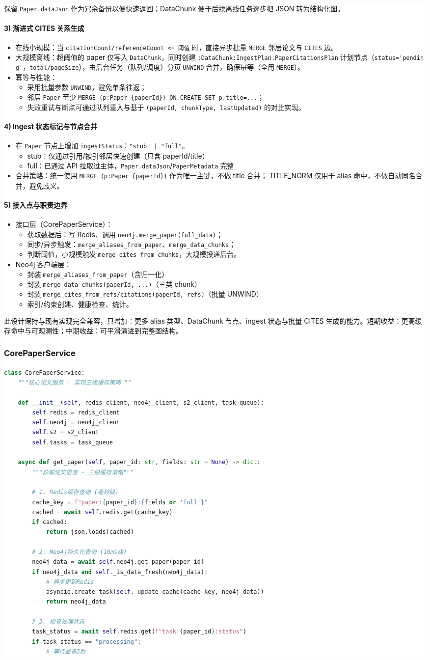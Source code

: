 保留 `Paper.dataJson` 作为冗余备份以便快速返回；DataChunk 便于后续离线任务逐步把 JSON 转为结构化图。

#### 3) 渐进式 CITES 关系生成

- 在线小规模：当 `citationCount/referenceCount <= 阈值` 时，直接异步批量 `MERGE` 邻居论文与 `CITES` 边。
- 大规模离线：超阈值的 paper 仅写入 `DataChunk`，同时创建 `:DataChunk:IngestPlan:PaperCitationsPlan` 计划节点（`status='pending'`，`total/pageSize`），由后台任务（队列/调度）分页 `UNWIND` 合并，确保幂等（全用 `MERGE`）。
- 幂等与性能：
  - 采用批量参数 `UNWIND`，避免单条往返；
  - 邻居 `Paper` 至少 `MERGE (p:Paper {paperId}) ON CREATE SET p.title=...`；
  - 失败重试与断点可通过队列重入与基于 `(paperId, chunkType, lastUpdated)` 的对比实现。

#### 4) Ingest 状态标记与节点合并

- 在 `Paper` 节点上增加 `ingestStatus`：`"stub" | "full"`。
  - stub：仅通过引用/被引邻居快速创建（只含 paperId/title）
  - full：已通过 API 拉取过主体，`Paper.dataJson`/`PaperMetadata` 完整
- 合并策略：统一使用 `MERGE (p:Paper {paperId})` 作为唯一主键，不做 title 合并； TITLE_NORM 仅用于 alias 命中，不做自动同名合并，避免歧义。

#### 5) 接入点与职责边界

- 接口层（CorePaperService）：
  - 获取数据后：写 Redis、调用 `neo4j.merge_paper(full_data)`；
  - 同步/异步触发：`merge_aliases_from_paper`、`merge_data_chunks`；
  - 判断阈值，小规模触发 `merge_cites_from_chunks`，大规模投递后台。
- Neo4j 客户端层：
  - 封装 `merge_aliases_from_paper`（含归一化）
  - 封装 `merge_data_chunks(paperId, ...)`（三类 chunk）
  - 封装 `merge_cites_from_refs/citations(paperId, refs)`（批量 UNWIND）
  - 索引/约束创建、健康检查、统计。

此设计保持与现有实现完全兼容，只增加：更多 alias 类型、DataChunk 节点、ingest 状态与批量 CITES 生成的能力。短期收益：更高缓存命中与可观测性；中期收益：可平滑演进到完整图结构。

### CorePaperService

```python
class CorePaperService:
    """核心论文服务 - 实现三级缓存策略"""
    
    def __init__(self, redis_client, neo4j_client, s2_client, task_queue):
        self.redis = redis_client
        self.neo4j = neo4j_client 
        self.s2 = s2_client
        self.tasks = task_queue
    
    async def get_paper(self, paper_id: str, fields: str = None) -> dict:
        """获取论文信息 - 三级缓存策略"""
        
        # 1. Redis缓存查询 (毫秒级)
        cache_key = f"paper:{paper_id}:{fields or 'full'}"
        cached = await self.redis.get(cache_key)
        if cached:
            return json.loads(cached)
            
        # 2. Neo4j持久化查询 (10ms级)  
        neo4j_data = await self.neo4j.get_paper(paper_id)
        if neo4j_data and self._is_data_fresh(neo4j_data):
            # 异步更新Redis
            asyncio.create_task(self._update_cache(cache_key, neo4j_data))
            return neo4j_data
            
        # 3. 检查处理状态
        task_status = await self.redis.get(f"task:{paper_id}:status")
        if task_status == "processing":
            # 等待最多3秒
```